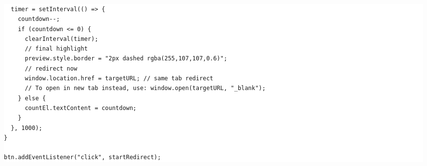       timer = setInterval(() => {
        countdown--;
        if (countdown <= 0) {
          clearInterval(timer);
          // final highlight
          preview.style.border = "2px dashed rgba(255,107,107,0.6)";
          // redirect now
          window.location.href = targetURL; // same tab redirect
          // To open in new tab instead, use: window.open(targetURL, "_blank");
        } else {
          countEl.textContent = countdown;
        }
      }, 1000);
    }

    btn.addEventListener("click", startRedirect);
  </script>
</body>
</html>
